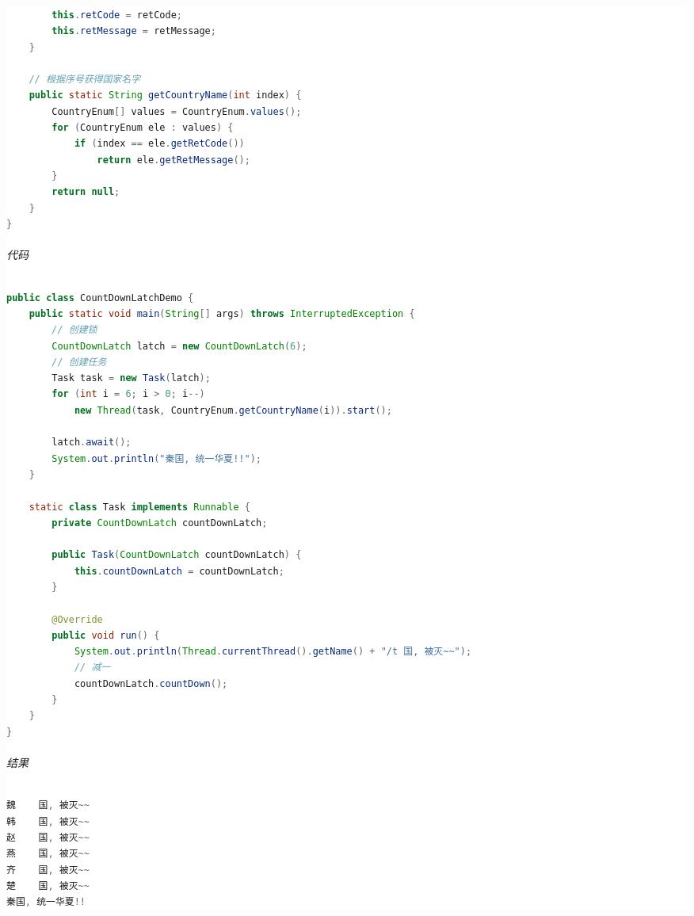 ```java
        this.retCode = retCode;
        this.retMessage = retMessage;
    }

    // 根据序号获得国家名字
    public static String getCountryName(int index) {
        CountryEnum[] values = CountryEnum.values();
        for (CountryEnum ele : values) {
            if (index == ele.getRetCode())
                return ele.getRetMessage();
        }
        return null;
    }
}
```

###### 代码

```java
public class CountDownLatchDemo {
    public static void main(String[] args) throws InterruptedException {
        // 创建锁
        CountDownLatch latch = new CountDownLatch(6);
        // 创建任务
        Task task = new Task(latch);
        for (int i = 6; i > 0; i--)
            new Thread(task, CountryEnum.getCountryName(i)).start();

        latch.await();
        System.out.println("秦国, 统一华夏!!");
    }

    static class Task implements Runnable {
        private CountDownLatch countDownLatch;

        public Task(CountDownLatch countDownLatch) {
            this.countDownLatch = countDownLatch;
        }

        @Override
        public void run() {
            System.out.println(Thread.currentThread().getName() + "/t 国, 被灭~~");
            // 减一
            countDownLatch.countDown();
        }
    }
}
```

###### 结果

```java
魏	 国, 被灭~~
韩	 国, 被灭~~
赵	 国, 被灭~~
燕	 国, 被灭~~
齐	 国, 被灭~~
楚	 国, 被灭~~
秦国, 统一华夏!!
```
